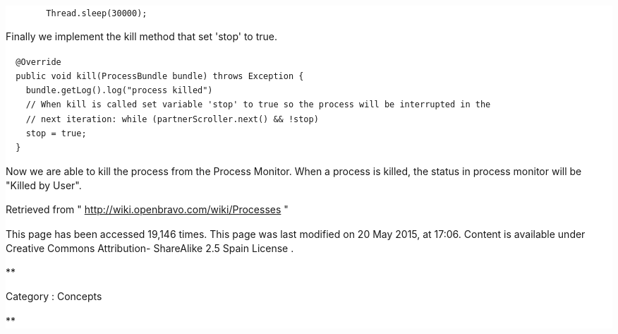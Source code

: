             Thread.sleep(30000);

Finally we implement the kill method that set 'stop' to true.

    
    
      @Override
      public void kill(ProcessBundle bundle) throws Exception {
        bundle.getLog().log("process killed")
        // When kill is called set variable 'stop' to true so the process will be interrupted in the
        // next iteration: while (partnerScroller.next() && !stop)
        stop = true;
      }

Now we are able to kill the process from the Process Monitor. When a process
is killed, the status in process monitor will be "Killed by User".

Retrieved from "  http://wiki.openbravo.com/wiki/Processes  "

This page has been accessed 19,146 times. This page was last modified on 20
May 2015, at 17:06. Content is available under  Creative Commons Attribution-
ShareAlike 2.5 Spain License  .

  
**

Category  :  Concepts

**

